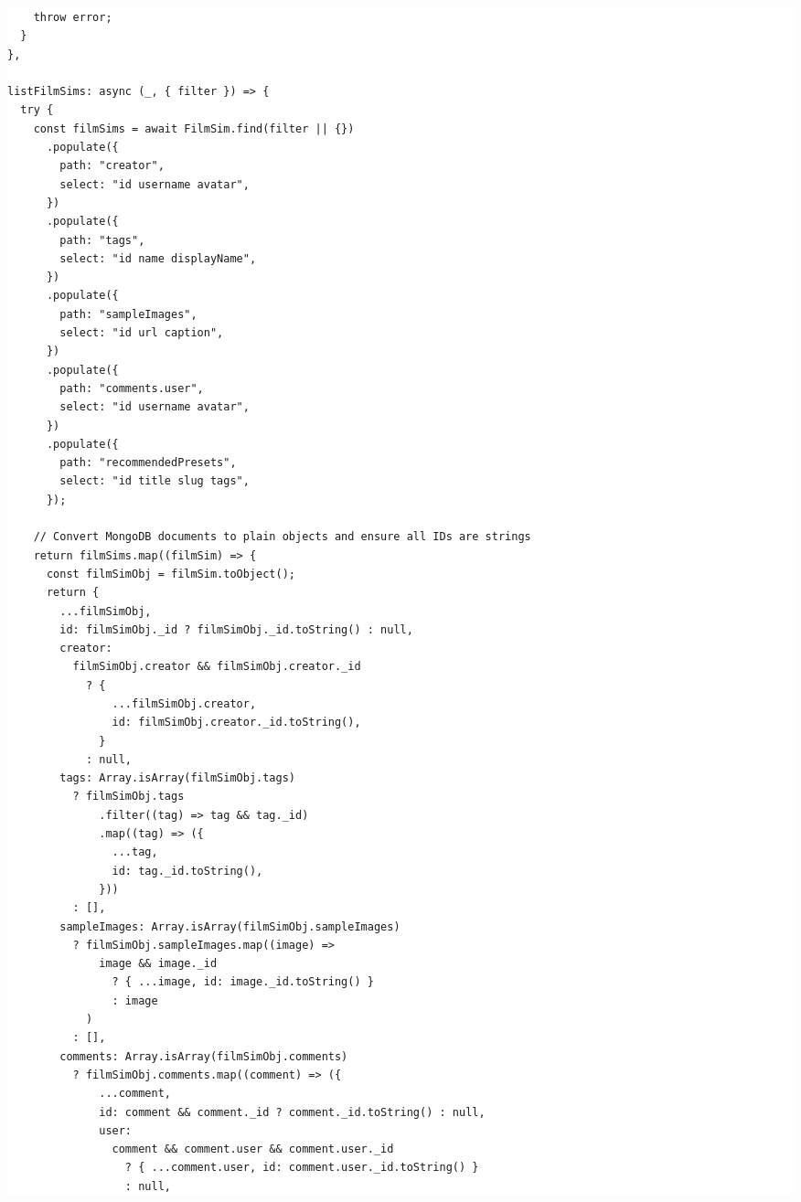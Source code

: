         throw error;
      }
    },

    listFilmSims: async (_, { filter }) => {
      try {
        const filmSims = await FilmSim.find(filter || {})
          .populate({
            path: "creator",
            select: "id username avatar",
          })
          .populate({
            path: "tags",
            select: "id name displayName",
          })
          .populate({
            path: "sampleImages",
            select: "id url caption",
          })
          .populate({
            path: "comments.user",
            select: "id username avatar",
          })
          .populate({
            path: "recommendedPresets",
            select: "id title slug tags",
          });

        // Convert MongoDB documents to plain objects and ensure all IDs are strings
        return filmSims.map((filmSim) => {
          const filmSimObj = filmSim.toObject();
          return {
            ...filmSimObj,
            id: filmSimObj._id ? filmSimObj._id.toString() : null,
            creator:
              filmSimObj.creator && filmSimObj.creator._id
                ? {
                    ...filmSimObj.creator,
                    id: filmSimObj.creator._id.toString(),
                  }
                : null,
            tags: Array.isArray(filmSimObj.tags)
              ? filmSimObj.tags
                  .filter((tag) => tag && tag._id)
                  .map((tag) => ({
                    ...tag,
                    id: tag._id.toString(),
                  }))
              : [],
            sampleImages: Array.isArray(filmSimObj.sampleImages)
              ? filmSimObj.sampleImages.map((image) =>
                  image && image._id
                    ? { ...image, id: image._id.toString() }
                    : image
                )
              : [],
            comments: Array.isArray(filmSimObj.comments)
              ? filmSimObj.comments.map((comment) => ({
                  ...comment,
                  id: comment && comment._id ? comment._id.toString() : null,
                  user:
                    comment && comment.user && comment.user._id
                      ? { ...comment.user, id: comment.user._id.toString() }
                      : null,